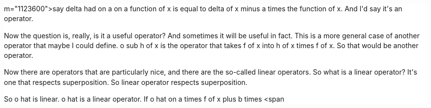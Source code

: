   m="1123600">say</span> <span m="1124370">delta</span> <span
  m="1124770">had</span> <span m="1125110">on</span> <span m="1125360">a</span>
  <span m="1125620">on a</span> <span m="1125870">function</span> <span
  m="1126480">of</span> <span m="1126680">x</span> <span m="1127410">is</span>
  <span m="1127660">equal</span> <span m="1128140">to</span> <span
  m="1128280">delta</span> <span m="1128780">of</span> <span
  m="1129120">x</span> <span m="1129460">minus</span> <span m="1130090">a</span>
  <span m="1130450">times</span> <span m="1130670">the</span> <span
  m="1130770">function</span> <span m="1131025">of</span> <span
  m="1131280">x.</span> <span m="1133920">And</span> <span
  m="1134160">I'd</span> <span m="1134280">say</span> <span
  m="1134590">it's</span> <span m="1135000">an</span> <span
  m="1135150">operator.</span></p><p><span m="1135820">Now</span> <span
  m="1136050">the</span> <span m="1136200">question</span> <span
  m="1136750">is,</span> <span m="1136990">really,</span> <span m="1137300">is
  it a</span> <span m="1137560">useful</span> <span m="1138330">operator?</span>
  <span m="1139910">And</span> <span m="1140300">sometimes</span> <span
  m="1140990">it</span> <span m="1141120">will</span> <span
  m="1141300">be</span> <span m="1141460">useful</span> <span
  m="1142750">in</span> <span m="1142840">fact.</span> <span
  m="1144350">This</span> <span m="1144510">is</span> <span m="1144680">a</span>
  <span m="1144710">more</span> <span m="1145100">general</span> <span
  m="1145770">case</span> <span m="1146110">of</span> <span
  m="1146270">another</span> <span m="1146690">operator</span> <span
  m="1147080">that</span> <span m="1147300">maybe</span> <span
  m="1147630">I</span> <span m="1147700">could</span> <span
  m="1148000">define.</span> <span m="1151340">o</span> <span
  m="1151660">sub</span> <span m="1153200">h</span> <span m="1154370">of</span>
  <span m="1154580">x</span> <span m="1156460">is</span> <span
  m="1156670">the</span> <span m="1156820">operator</span> <span
  m="1157760">that</span> <span m="1157960">takes</span> <span
  m="1158350">f</span> <span m="1158610">of</span> <span m="1158780">x</span>
  <span m="1160510">into</span> <span m="1161070">h</span> <span
  m="1161480">of</span> <span m="1161680">x</span> <span
  m="1162800">times</span> <span m="1163120">f</span> <span
  m="1163400">of</span> <span m="1163560">x.</span> <span m="1167330">So</span>
  <span m="1167530">that</span> <span m="1168150">would</span> <span
  m="1168450">be</span> <span m="1168630">another</span> <span
  m="1169060">operator.</span></p><p><span m="1170870">Now</span> <span
  m="1171430">there</span> <span m="1171890">are</span> <span
  m="1172220">operators</span> <span m="1172930">that</span> <span
  m="1173100">are</span> <span m="1173250">particularly</span> <span
  m="1174100">nice,</span> <span m="1174900">and</span> <span
  m="1175170">there</span> <span m="1175410">are</span> <span
  m="1175860">the</span> <span m="1176010">so-called</span> <span
  m="1176940">linear</span> <span m="1177620">operators.</span> <span
  m="1180700">So</span> <span m="1181010">what</span> <span
  m="1181300">is</span> <span m="1181500">a</span> <span
  m="1181550">linear</span> <span m="1182190">operator?</span> <span
  m="1185610">It's</span> <span m="1185840">one</span> <span
  m="1186130">that</span> <span m="1186360">respects</span> <span
  m="1186870">superposition.</span> <span m="1187970">So</span> <span
  m="1188040">linear</span> <span m="1188600">operator</span> <span
  m="1191820">respects</span> <span
  m="1194210">superposition.</span></p><p><span m="1199420">So</span> <span
  m="1199980">o</span> <span m="1200300">hat</span> <span m="1200710">is</span>
  <span m="1201090">linear.</span> <span m="1203780">o</span> <span
  m="1204210">hat</span> <span m="1204470">is</span> <span m="1207120">a</span>
  <span m="1207170">linear</span> <span m="1207690">operator.</span> <span
  m="1208980">If</span> <span m="1209430">o</span> <span m="1209800">hat</span>
  <span m="1210660">on</span> <span m="1212050">a</span> <span
  m="1212520">times</span> <span m="1212930">f</span> <span
  m="1213240">of</span> <span m="1213460">x</span> <span m="1214080">plus</span>
  <span m="1214560">b</span> <span m="1215120">times</span> <span